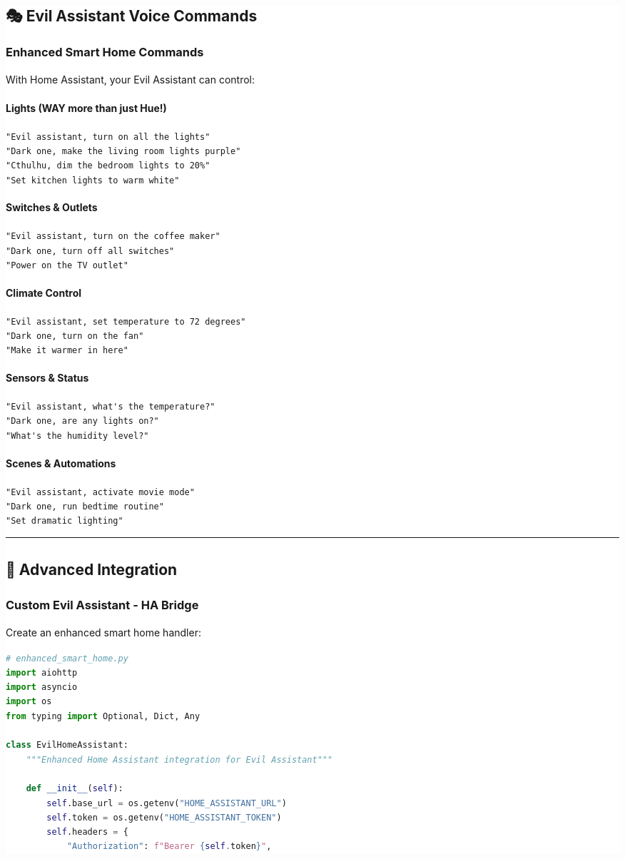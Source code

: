 
## 🎭 Evil Assistant Voice Commands

### **Enhanced Smart Home Commands**

With Home Assistant, your Evil Assistant can control:

#### **Lights (WAY more than just Hue!)**
```
"Evil assistant, turn on all the lights"
"Dark one, make the living room lights purple"  
"Cthulhu, dim the bedroom lights to 20%"
"Set kitchen lights to warm white"
```

#### **Switches & Outlets**
```
"Evil assistant, turn on the coffee maker"
"Dark one, turn off all switches"
"Power on the TV outlet"
```

#### **Climate Control**
```
"Evil assistant, set temperature to 72 degrees"
"Dark one, turn on the fan"
"Make it warmer in here"
```

#### **Sensors & Status**
```
"Evil assistant, what's the temperature?"
"Dark one, are any lights on?"
"What's the humidity level?"
```

#### **Scenes & Automations**
```
"Evil assistant, activate movie mode"
"Dark one, run bedtime routine"
"Set dramatic lighting"
```

---

## 🔧 Advanced Integration

### **Custom Evil Assistant - HA Bridge**

Create an enhanced smart home handler:

```python
# enhanced_smart_home.py
import aiohttp
import asyncio
import os
from typing import Optional, Dict, Any

class EvilHomeAssistant:
    """Enhanced Home Assistant integration for Evil Assistant"""
    
    def __init__(self):
        self.base_url = os.getenv("HOME_ASSISTANT_URL")
        self.token = os.getenv("HOME_ASSISTANT_TOKEN")
        self.headers = {
            "Authorization": f"Bearer {self.token}",
```